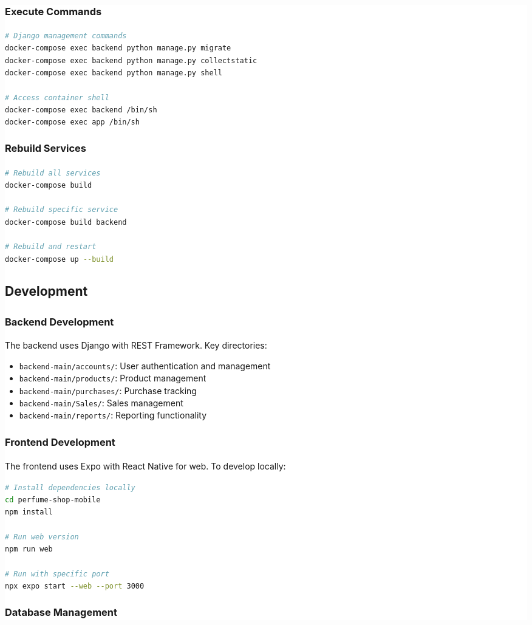### Execute Commands
```bash
# Django management commands
docker-compose exec backend python manage.py migrate
docker-compose exec backend python manage.py collectstatic
docker-compose exec backend python manage.py shell

# Access container shell
docker-compose exec backend /bin/sh
docker-compose exec app /bin/sh
```

### Rebuild Services
```bash
# Rebuild all services
docker-compose build

# Rebuild specific service
docker-compose build backend

# Rebuild and restart
docker-compose up --build
```

## Development

### Backend Development

The backend uses Django with REST Framework. Key directories:
- `backend-main/accounts/`: User authentication and management
- `backend-main/products/`: Product management
- `backend-main/purchases/`: Purchase tracking
- `backend-main/Sales/`: Sales management
- `backend-main/reports/`: Reporting functionality

### Frontend Development

The frontend uses Expo with React Native for web. To develop locally:

```bash
# Install dependencies locally
cd perfume-shop-mobile
npm install

# Run web version
npm run web

# Run with specific port
npx expo start --web --port 3000
```

### Database Management
